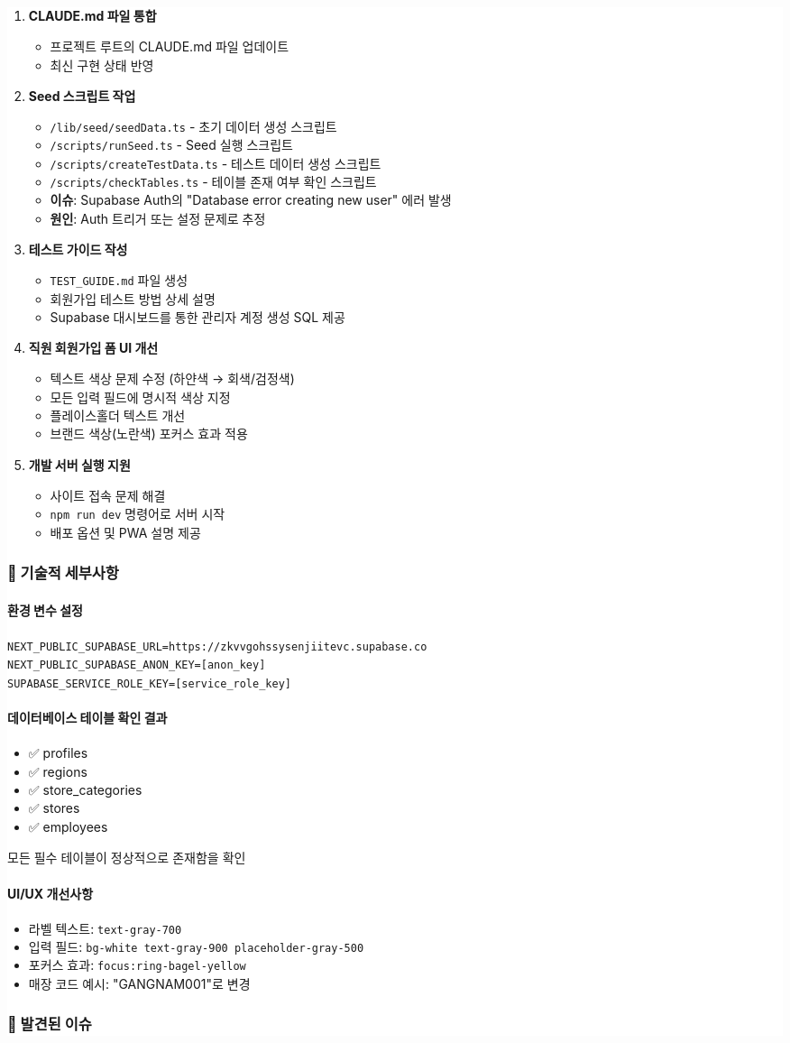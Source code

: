 1. **CLAUDE.md 파일 통합**
   - 프로젝트 루트의 CLAUDE.md 파일 업데이트
   - 최신 구현 상태 반영

2. **Seed 스크립트 작업**
   - `/lib/seed/seedData.ts` - 초기 데이터 생성 스크립트
   - `/scripts/runSeed.ts` - Seed 실행 스크립트
   - `/scripts/createTestData.ts` - 테스트 데이터 생성 스크립트
   - `/scripts/checkTables.ts` - 테이블 존재 여부 확인 스크립트
   - **이슈**: Supabase Auth의 "Database error creating new user" 에러 발생
   - **원인**: Auth 트리거 또는 설정 문제로 추정

3. **테스트 가이드 작성**
   - `TEST_GUIDE.md` 파일 생성
   - 회원가입 테스트 방법 상세 설명
   - Supabase 대시보드를 통한 관리자 계정 생성 SQL 제공

4. **직원 회원가입 폼 UI 개선**
   - 텍스트 색상 문제 수정 (하얀색 → 회색/검정색)
   - 모든 입력 필드에 명시적 색상 지정
   - 플레이스홀더 텍스트 개선
   - 브랜드 색상(노란색) 포커스 효과 적용

5. **개발 서버 실행 지원**
   - 사이트 접속 문제 해결
   - `npm run dev` 명령어로 서버 시작
   - 배포 옵션 및 PWA 설명 제공

### 🔧 기술적 세부사항

#### 환경 변수 설정
```env
NEXT_PUBLIC_SUPABASE_URL=https://zkvvgohssysenjiitevc.supabase.co
NEXT_PUBLIC_SUPABASE_ANON_KEY=[anon_key]
SUPABASE_SERVICE_ROLE_KEY=[service_role_key]
```

#### 데이터베이스 테이블 확인 결과
- ✅ profiles
- ✅ regions  
- ✅ store_categories
- ✅ stores
- ✅ employees

모든 필수 테이블이 정상적으로 존재함을 확인

#### UI/UX 개선사항
- 라벨 텍스트: `text-gray-700`
- 입력 필드: `bg-white text-gray-900 placeholder-gray-500`
- 포커스 효과: `focus:ring-bagel-yellow`
- 매장 코드 예시: "GANGNAM001"로 변경

### 📝 발견된 이슈
